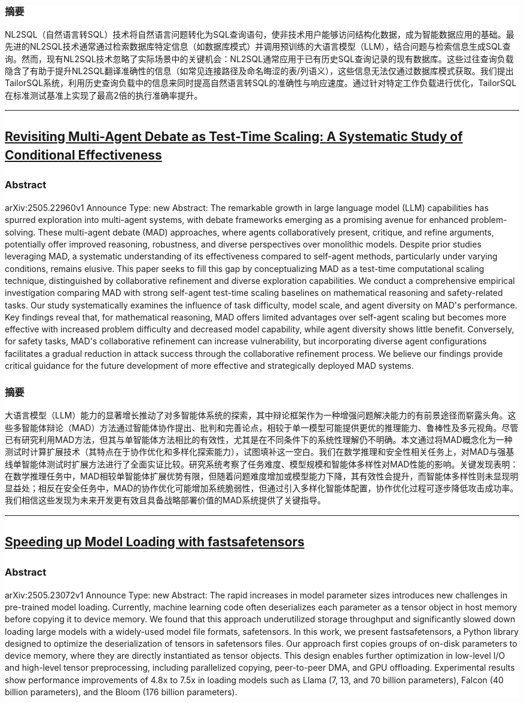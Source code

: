 ### 摘要
NL2SQL（自然语言转SQL）技术将自然语言问题转化为SQL查询语句，使非技术用户能够访问结构化数据，成为智能数据应用的基础。最先进的NL2SQL技术通常通过检索数据库特定信息（如数据库模式）并调用预训练的大语言模型（LLM），结合问题与检索信息生成SQL查询。然而，现有NL2SQL技术忽略了实际场景中的关键机会：NL2SQL通常应用于已有历史SQL查询记录的现有数据库。这些过往查询负载隐含了有助于提升NL2SQL翻译准确性的信息（如常见连接路径及命名晦涩的表/列语义），这些信息无法仅通过数据库模式获取。我们提出TailorSQL系统，利用历史查询负载中的信息来同时提高自然语言转SQL的准确性与响应速度。通过针对特定工作负载进行优化，TailorSQL在标准测试基准上实现了最高2倍的执行准确率提升。

---

## [Revisiting Multi-Agent Debate as Test-Time Scaling: A Systematic Study of Conditional Effectiveness](https://arxiv.org/abs/2505.22960)

### Abstract
arXiv:2505.22960v1 Announce Type: new 
Abstract: The remarkable growth in large language model (LLM) capabilities has spurred exploration into multi-agent systems, with debate frameworks emerging as a promising avenue for enhanced problem-solving. These multi-agent debate (MAD) approaches, where agents collaboratively present, critique, and refine arguments, potentially offer improved reasoning, robustness, and diverse perspectives over monolithic models. Despite prior studies leveraging MAD, a systematic understanding of its effectiveness compared to self-agent methods, particularly under varying conditions, remains elusive. This paper seeks to fill this gap by conceptualizing MAD as a test-time computational scaling technique, distinguished by collaborative refinement and diverse exploration capabilities. We conduct a comprehensive empirical investigation comparing MAD with strong self-agent test-time scaling baselines on mathematical reasoning and safety-related tasks. Our study systematically examines the influence of task difficulty, model scale, and agent diversity on MAD's performance. Key findings reveal that, for mathematical reasoning, MAD offers limited advantages over self-agent scaling but becomes more effective with increased problem difficulty and decreased model capability, while agent diversity shows little benefit. Conversely, for safety tasks, MAD's collaborative refinement can increase vulnerability, but incorporating diverse agent configurations facilitates a gradual reduction in attack success through the collaborative refinement process. We believe our findings provide critical guidance for the future development of more effective and strategically deployed MAD systems.

### 摘要
大语言模型（LLM）能力的显著增长推动了对多智能体系统的探索，其中辩论框架作为一种增强问题解决能力的有前景途径而崭露头角。这些多智能体辩论（MAD）方法通过智能体协作提出、批判和完善论点，相较于单一模型可能提供更优的推理能力、鲁棒性及多元视角。尽管已有研究利用MAD方法，但其与单智能体方法相比的有效性，尤其是在不同条件下的系统性理解仍不明确。本文通过将MAD概念化为一种测试时计算扩展技术（其特点在于协作优化和多样化探索能力），试图填补这一空白。我们在数学推理和安全性相关任务上，对MAD与强基线单智能体测试时扩展方法进行了全面实证比较。研究系统考察了任务难度、模型规模和智能体多样性对MAD性能的影响。关键发现表明：在数学推理任务中，MAD相较单智能体扩展优势有限，但随着问题难度增加或模型能力下降，其有效性会提升，而智能体多样性则未显现明显益处；相反在安全任务中，MAD的协作优化可能增加系统脆弱性，但通过引入多样化智能体配置，协作优化过程可逐步降低攻击成功率。我们相信这些发现为未来开发更有效且具备战略部署价值的MAD系统提供了关键指导。

---

## [Speeding up Model Loading with fastsafetensors](https://arxiv.org/abs/2505.23072)

### Abstract
arXiv:2505.23072v1 Announce Type: new 
Abstract: The rapid increases in model parameter sizes introduces new challenges in pre-trained model loading. Currently, machine learning code often deserializes each parameter as a tensor object in host memory before copying it to device memory. We found that this approach underutilized storage throughput and significantly slowed down loading large models with a widely-used model file formats, safetensors. In this work, we present fastsafetensors, a Python library designed to optimize the deserialization of tensors in safetensors files. Our approach first copies groups of on-disk parameters to device memory, where they are directly instantiated as tensor objects. This design enables further optimization in low-level I/O and high-level tensor preprocessing, including parallelized copying, peer-to-peer DMA, and GPU offloading. Experimental results show performance improvements of 4.8x to 7.5x in loading models such as Llama (7, 13, and 70 billion parameters), Falcon (40 billion parameters), and the Bloom (176 billion parameters).
